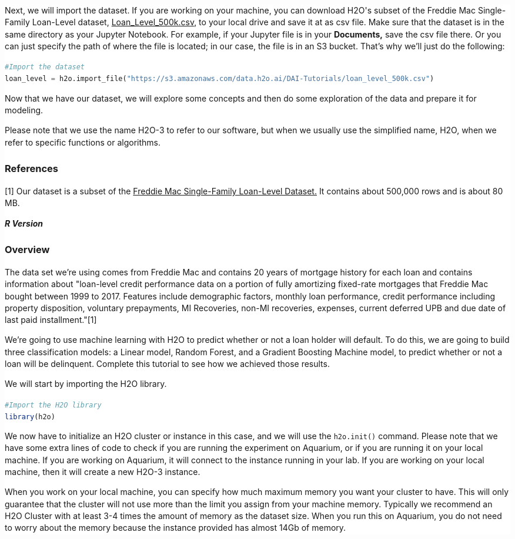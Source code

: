 Next, we will import the dataset. If you are working on your machine, you can download H2O's subset of the Freddie Mac Single-Family Loan-Level dataset, [Loan_Level_500k.csv](https://s3.amazonaws.com/data.h2o.ai/DAI-Tutorials/loan_level_500k.csv), to your local drive and save it at as csv file. 
Make sure that the dataset is in the same directory as your Jupyter Notebook. For example, if your Jupyter file is in your **Documents,** save the csv file there. Or you can just specify the path of where the file is located; in our case, the file is in an S3 bucket. That’s why we’ll just do the following: 

``` python
#Import the dataset 
loan_level = h2o.import_file("https://s3.amazonaws.com/data.h2o.ai/DAI-Tutorials/loan_level_500k.csv")
```

Now that we have our dataset, we will explore some concepts and then do some exploration of the data and prepare it for modeling.

Please note that we use the name H2O-3 to refer to our software, but when we usually use the simplified name, H2O, when we refer to specific functions or algorithms. 

### References

[1] Our dataset is a subset of the [Freddie Mac Single-Family Loan-Level Dataset.](http://www.freddiemac.com/research/datasets/sf_loanlevel_dataset.html) It contains about 500,000 rows and is about 80 MB.

***R Version***

### Overview
The data set we’re using comes from Freddie Mac and contains 20 years of mortgage history for each loan and contains information about "loan-level credit performance data on a portion of fully amortizing fixed-rate mortgages that Freddie Mac bought between 1999 to 2017. Features include demographic factors, monthly loan performance, credit performance including property disposition, voluntary prepayments, MI Recoveries, non-MI recoveries, expenses, current deferred UPB and due date of last paid installment."[1] 

We’re going to use machine learning with H2O to predict whether or not a loan holder will default. To do this, we are going to build three classification models: a Linear model, Random Forest, and a Gradient Boosting Machine model, to predict whether or not a loan will be delinquent. Complete this tutorial to see how we achieved those results.

We will start by importing the H2O library. 

``` R
#Import the H2O library
library(h2o)
```
We now have to initialize an H2O cluster or instance in this case, and we will use the `h2o.init()` command. Please note that we have some extra lines of code to check if you are running the experiment on Aquarium, or if you are running it on your local machine. If you are working on Aquarium, it will connect to the instance running in your lab. If you are working on your local machine, then it will create a new H2O-3 instance.

When you work on your local machine, you can specify how much maximum memory you want your cluster to have. This will only guarantee that the cluster will not use more than the limit you assign from your machine memory. Typically we recommend an H2O Cluster with at least 3-4 times the amount of memory as the dataset size. When you run this on Aquarium, you do not need to worry about the memory because the instance provided has almost 14Gb of memory. 
